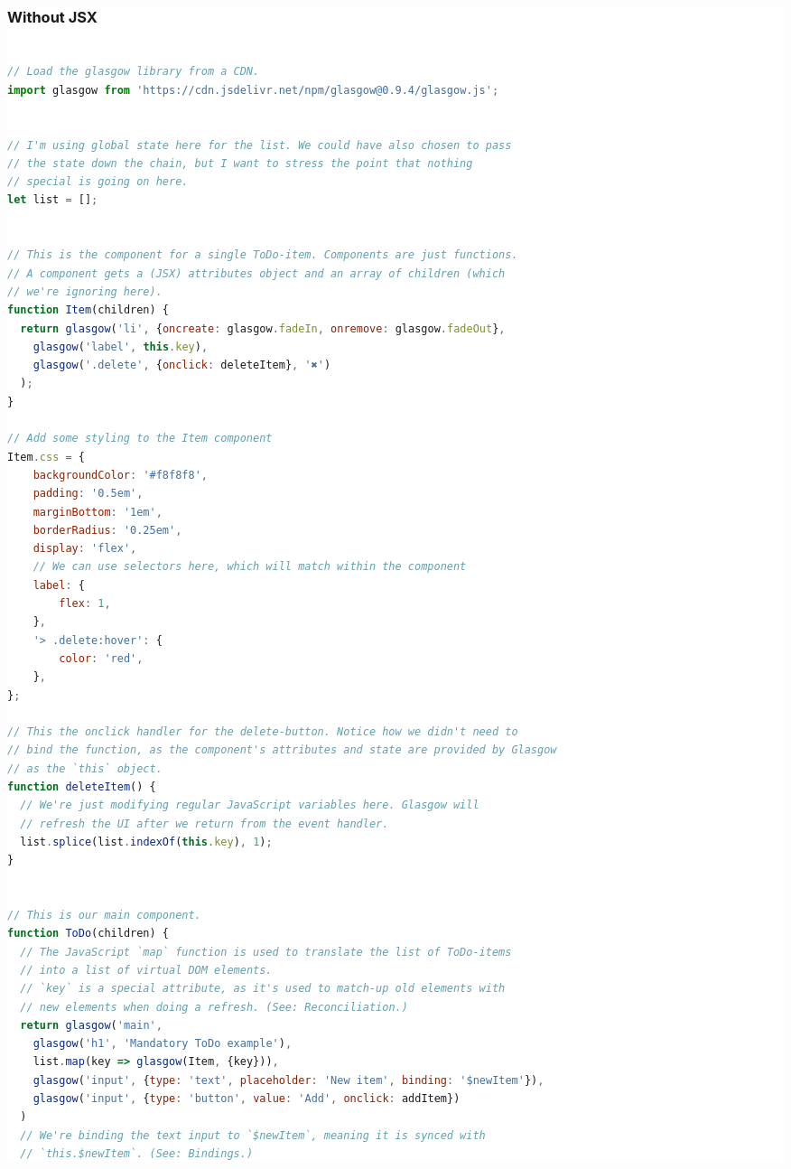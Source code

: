 ### Without JSX
```js

// Load the glasgow library from a CDN.
import glasgow from 'https://cdn.jsdelivr.net/npm/glasgow@0.9.4/glasgow.js';


// I'm using global state here for the list. We could have also chosen to pass
// the state down the chain, but I want to stress the point that nothing
// special is going on here.
let list = [];


// This is the component for a single ToDo-item. Components are just functions.
// A component gets a (JSX) attributes object and an array of children (which
// we're ignoring here).
function Item(children) {
  return glasgow('li', {oncreate: glasgow.fadeIn, onremove: glasgow.fadeOut},
    glasgow('label', this.key),
    glasgow('.delete', {onclick: deleteItem}, '✖')
  );
}

// Add some styling to the Item component
Item.css = {
	backgroundColor: '#f8f8f8',
	padding: '0.5em',
	marginBottom: '1em',
	borderRadius: '0.25em',
	display: 'flex',
	// We can use selectors here, which will match within the component
	label: {
		flex: 1,
	},
	'> .delete:hover': {
		color: 'red',
	},
};

// This the onclick handler for the delete-button. Notice how we didn't need to
// bind the function, as the component's attributes and state are provided by Glasgow
// as the `this` object.
function deleteItem() {
  // We're just modifying regular JavaScript variables here. Glasgow will 
  // refresh the UI after we return from the event handler.
  list.splice(list.indexOf(this.key), 1);
}


// This is our main component.
function ToDo(children) {
  // The JavaScript `map` function is used to translate the list of ToDo-items 
  // into a list of virtual DOM elements.
  // `key` is a special attribute, as it's used to match-up old elements with
  // new elements when doing a refresh. (See: Reconciliation.)
  return glasgow('main',
    glasgow('h1', 'Mandatory ToDo example'),
    list.map(key => glasgow(Item, {key})),
    glasgow('input', {type: 'text', placeholder: 'New item', binding: '$newItem'}),
    glasgow('input', {type: 'button', value: 'Add', onclick: addItem})
  )
  // We're binding the text input to `$newItem`, meaning it is synced with
  // `this.$newItem`. (See: Bindings.)
```